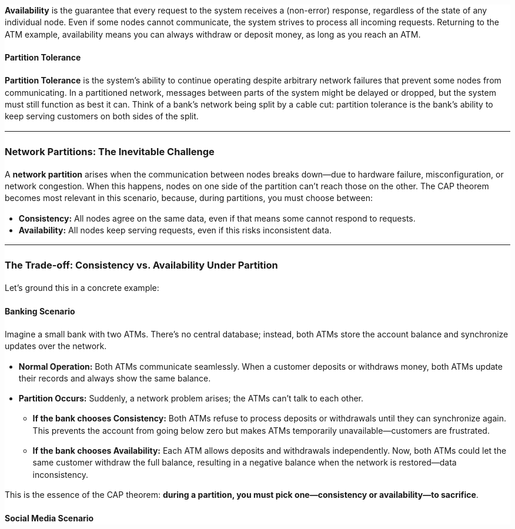 **Availability** is the guarantee that every request to the system receives a (non-error) response, regardless of the state of any individual node. Even if some nodes cannot communicate, the system strives to process all incoming requests. Returning to the ATM example, availability means you can always withdraw or deposit money, as long as you reach an ATM.

#### Partition Tolerance

**Partition Tolerance** is the system’s ability to continue operating despite arbitrary network failures that prevent some nodes from communicating. In a partitioned network, messages between parts of the system might be delayed or dropped, but the system must still function as best it can. Think of a bank’s network being split by a cable cut: partition tolerance is the bank’s ability to keep serving customers on both sides of the split.

---

### Network Partitions: The Inevitable Challenge

A **network partition** arises when the communication between nodes breaks down—due to hardware failure, misconfiguration, or network congestion. When this happens, nodes on one side of the partition can’t reach those on the other. The CAP theorem becomes most relevant in this scenario, because, during partitions, you must choose between:

- **Consistency:** All nodes agree on the same data, even if that means some cannot respond to requests.
- **Availability:** All nodes keep serving requests, even if this risks inconsistent data.

---

### The Trade-off: Consistency vs. Availability Under Partition

Let’s ground this in a concrete example:

#### Banking Scenario

Imagine a small bank with two ATMs. There’s no central database; instead, both ATMs store the account balance and synchronize updates over the network.

- **Normal Operation:** Both ATMs communicate seamlessly. When a customer deposits or withdraws money, both ATMs update their records and always show the same balance.

- **Partition Occurs:** Suddenly, a network problem arises; the ATMs can’t talk to each other.

  - **If the bank chooses Consistency:** Both ATMs refuse to process deposits or withdrawals until they can synchronize again. This prevents the account from going below zero but makes ATMs temporarily unavailable—customers are frustrated.

  - **If the bank chooses Availability:** Each ATM allows deposits and withdrawals independently. Now, both ATMs could let the same customer withdraw the full balance, resulting in a negative balance when the network is restored—data inconsistency.

This is the essence of the CAP theorem: **during a partition, you must pick one—consistency or availability—to sacrifice**.

#### Social Media Scenario
